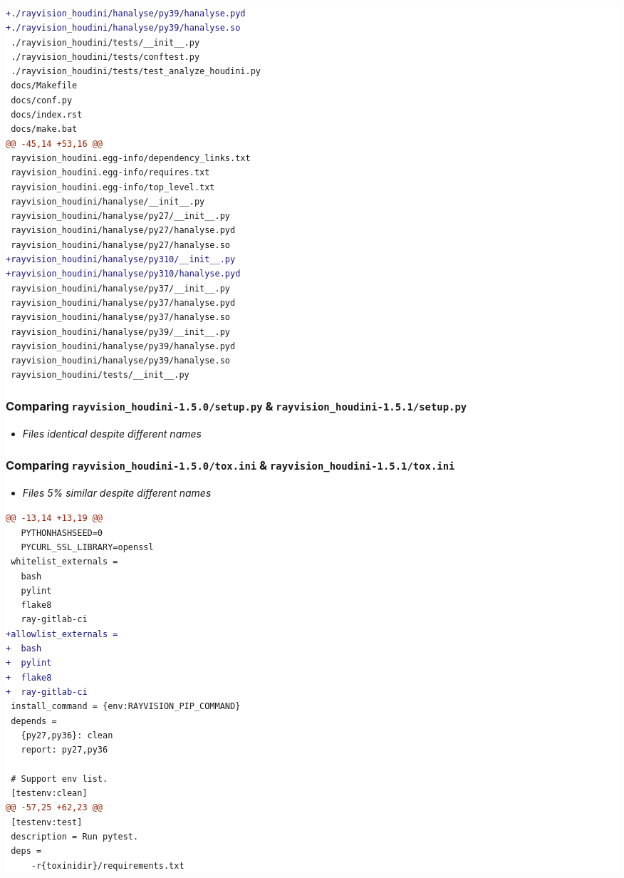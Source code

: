 ```diff
+./rayvision_houdini/hanalyse/py39/hanalyse.pyd
+./rayvision_houdini/hanalyse/py39/hanalyse.so
 ./rayvision_houdini/tests/__init__.py
 ./rayvision_houdini/tests/conftest.py
 ./rayvision_houdini/tests/test_analyze_houdini.py
 docs/Makefile
 docs/conf.py
 docs/index.rst
 docs/make.bat
@@ -45,14 +53,16 @@
 rayvision_houdini.egg-info/dependency_links.txt
 rayvision_houdini.egg-info/requires.txt
 rayvision_houdini.egg-info/top_level.txt
 rayvision_houdini/hanalyse/__init__.py
 rayvision_houdini/hanalyse/py27/__init__.py
 rayvision_houdini/hanalyse/py27/hanalyse.pyd
 rayvision_houdini/hanalyse/py27/hanalyse.so
+rayvision_houdini/hanalyse/py310/__init__.py
+rayvision_houdini/hanalyse/py310/hanalyse.pyd
 rayvision_houdini/hanalyse/py37/__init__.py
 rayvision_houdini/hanalyse/py37/hanalyse.pyd
 rayvision_houdini/hanalyse/py37/hanalyse.so
 rayvision_houdini/hanalyse/py39/__init__.py
 rayvision_houdini/hanalyse/py39/hanalyse.pyd
 rayvision_houdini/hanalyse/py39/hanalyse.so
 rayvision_houdini/tests/__init__.py
```

### Comparing `rayvision_houdini-1.5.0/setup.py` & `rayvision_houdini-1.5.1/setup.py`

 * *Files identical despite different names*

### Comparing `rayvision_houdini-1.5.0/tox.ini` & `rayvision_houdini-1.5.1/tox.ini`

 * *Files 5% similar despite different names*

```diff
@@ -13,14 +13,19 @@
   PYTHONHASHSEED=0
   PYCURL_SSL_LIBRARY=openssl
 whitelist_externals =
   bash
   pylint
   flake8
   ray-gitlab-ci
+allowlist_externals =
+  bash
+  pylint
+  flake8
+  ray-gitlab-ci
 install_command = {env:RAYVISION_PIP_COMMAND}
 depends =
   {py27,py36}: clean
   report: py27,py36
 
 # Support env list.
 [testenv:clean]
@@ -57,25 +62,23 @@
 [testenv:test]
 description = Run pytest.
 deps =
     -r{toxinidir}/requirements.txt
```